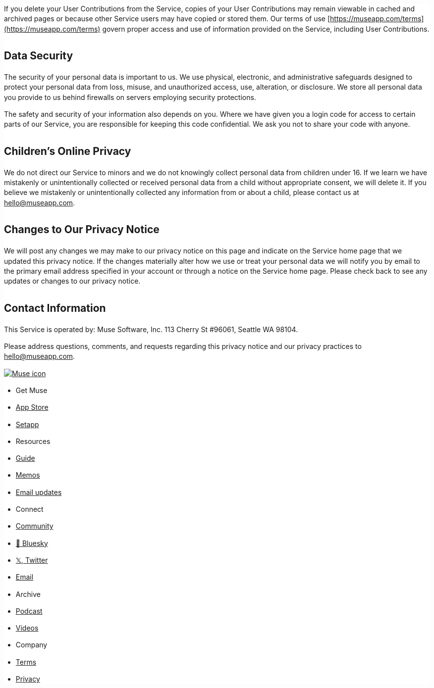 If you delete your User Contributions from the Service, copies of your User Contributions may remain viewable in cached and archived pages or because other Service users may have copied or stored them. Our terms of use [https://museapp.com/terms](https://museapp.com/terms) govern proper access and use of information provided on the Service, including User Contributions.

Data Security
-------------

The security of your personal data is important to us. We use physical, electronic, and administrative safeguards designed to protect your personal data from loss, misuse, and unauthorized access, use, alteration, or disclosure. We store all personal data you provide to us behind firewalls on servers employing security protections.

The safety and security of your information also depends on you. Where we have given you a login code for access to certain parts of our Service, you are responsible for keeping this code confidential. We ask you not to share your code with anyone.

Children’s Online Privacy
-------------------------

We do not direct our Service to minors and we do not knowingly collect personal data from children under 16. If we learn we have mistakenly or unintentionally collected or received personal data from a child without appropriate consent, we will delete it. If you believe we mistakenly or unintentionally collected any information from or about a child, please contact us at [hello@museapp.com](mailto:hello@museapp.com).

Changes to Our Privacy Notice
-----------------------------

We will post any changes we may make to our privacy notice on this page and indicate on the Service home page that we updated this privacy notice. If the changes materially alter how we use or treat your personal data we will notify you by email to the primary email address specified in your account or through a notice on the Service home page. Please check back to see any updates or changes to our privacy notice.

Contact Information
-------------------

This Service is operated by: Muse Software, Inc. 113 Cherry St #96061, Seattle WA 98104.

Please address questions, comments, and requests regarding this privacy notice and our privacy practices to [hello@museapp.com](mailto:hello@museapp.com).

[![Muse icon](/assets/media/muse_mono_black.svg)](https://museapp.com/)

* Get Muse
* [App Store](https://museapp.com/download)
* [Setapp](https://go.setapp.com/stp395?utm_medium=vendor_program&utm_source=Milestone+Made%2C+LLC&utm_content=link&stc=site-footer&utm_campaign=site-footer)

* Resources
* [Guide](https://museapp.com/guide)
* [Memos](https://museapp.com/memos)
* [Email updates](https://museapp.com/email-updates)

* Connect
* [Community](https://museapp.com/community)
* [🦋 Bluesky](https://bsky.app/profile/museapp.bsky.social)
* [𝕏, Twitter](https://x.com/MuseAppHQ)
* [Email](mailto:hello@museapp.com)

* Archive
* [Podcast](https://museapp.com/podcast)
* [Videos](https://youtube.com/@MuseAppHQ)

* Company
* [Terms](https://museapp.com/terms)
* [Privacy](https://museapp.com/privacy)